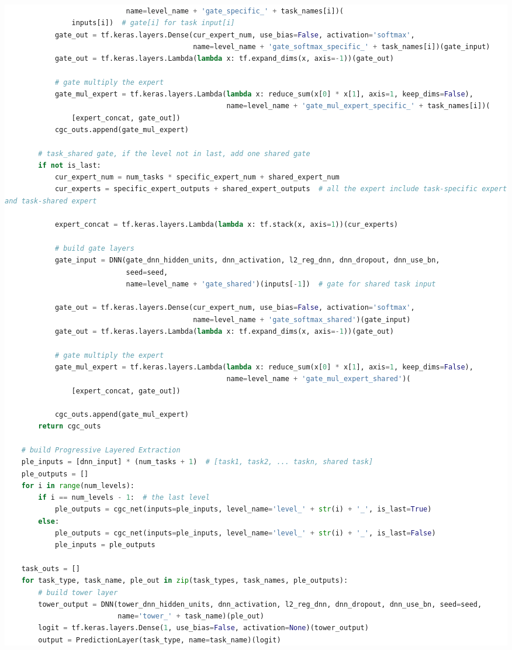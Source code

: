 ```python
                             name=level_name + 'gate_specific_' + task_names[i])(
                inputs[i])  # gate[i] for task input[i]
            gate_out = tf.keras.layers.Dense(cur_expert_num, use_bias=False, activation='softmax',
                                             name=level_name + 'gate_softmax_specific_' + task_names[i])(gate_input)
            gate_out = tf.keras.layers.Lambda(lambda x: tf.expand_dims(x, axis=-1))(gate_out)

            # gate multiply the expert
            gate_mul_expert = tf.keras.layers.Lambda(lambda x: reduce_sum(x[0] * x[1], axis=1, keep_dims=False),
                                                     name=level_name + 'gate_mul_expert_specific_' + task_names[i])(
                [expert_concat, gate_out])
            cgc_outs.append(gate_mul_expert)

        # task_shared gate, if the level not in last, add one shared gate
        if not is_last:
            cur_expert_num = num_tasks * specific_expert_num + shared_expert_num
            cur_experts = specific_expert_outputs + shared_expert_outputs  # all the expert include task-specific expert and task-shared expert

            expert_concat = tf.keras.layers.Lambda(lambda x: tf.stack(x, axis=1))(cur_experts)

            # build gate layers
            gate_input = DNN(gate_dnn_hidden_units, dnn_activation, l2_reg_dnn, dnn_dropout, dnn_use_bn,
                             seed=seed,
                             name=level_name + 'gate_shared')(inputs[-1])  # gate for shared task input

            gate_out = tf.keras.layers.Dense(cur_expert_num, use_bias=False, activation='softmax',
                                             name=level_name + 'gate_softmax_shared')(gate_input)
            gate_out = tf.keras.layers.Lambda(lambda x: tf.expand_dims(x, axis=-1))(gate_out)

            # gate multiply the expert
            gate_mul_expert = tf.keras.layers.Lambda(lambda x: reduce_sum(x[0] * x[1], axis=1, keep_dims=False),
                                                     name=level_name + 'gate_mul_expert_shared')(
                [expert_concat, gate_out])

            cgc_outs.append(gate_mul_expert)
        return cgc_outs

    # build Progressive Layered Extraction
    ple_inputs = [dnn_input] * (num_tasks + 1)  # [task1, task2, ... taskn, shared task]
    ple_outputs = []
    for i in range(num_levels):
        if i == num_levels - 1:  # the last level
            ple_outputs = cgc_net(inputs=ple_inputs, level_name='level_' + str(i) + '_', is_last=True)
        else:
            ple_outputs = cgc_net(inputs=ple_inputs, level_name='level_' + str(i) + '_', is_last=False)
            ple_inputs = ple_outputs

    task_outs = []
    for task_type, task_name, ple_out in zip(task_types, task_names, ple_outputs):
        # build tower layer
        tower_output = DNN(tower_dnn_hidden_units, dnn_activation, l2_reg_dnn, dnn_dropout, dnn_use_bn, seed=seed,
                           name='tower_' + task_name)(ple_out)
        logit = tf.keras.layers.Dense(1, use_bias=False, activation=None)(tower_output)
        output = PredictionLayer(task_type, name=task_name)(logit)
```